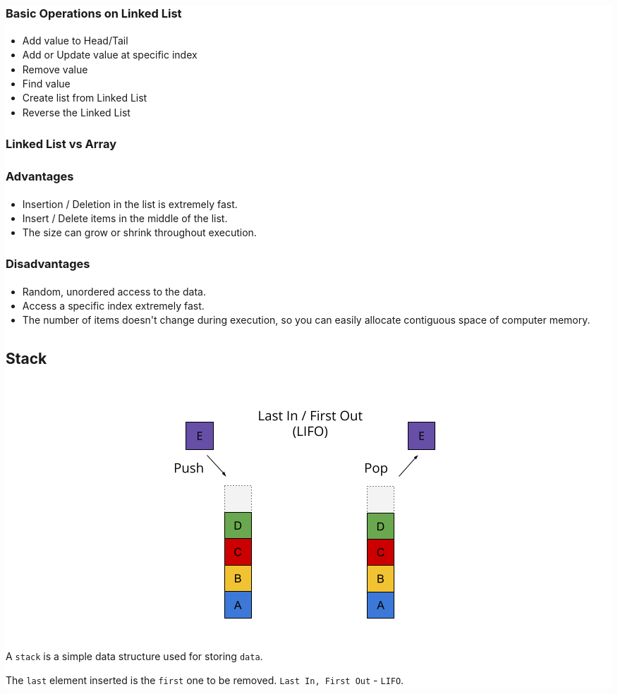 
### Basic Operations on Linked List

- Add value to Head/Tail
- Add or Update value at specific index
- Remove value
- Find value
- Create list from Linked List
- Reverse the Linked List

### Linked List vs Array

### Advantages

- Insertion / Deletion in the list is extremely fast.
- Insert / Delete items in the middle of the list.
- The size can grow or shrink throughout execution.

### Disadvantages

- Random, unordered access to the data.
- Access a specific index extremely fast.
- The number of items doesn't change during execution, so you can easily allocate contiguous space of computer memory.

## Stack

<p align="center">
  <img width="480" height="360" src="images\Stack_180_360.png">
</p>

A `stack` is a simple data structure used for storing `data`.

The `last` element inserted is the `first` one to be removed. `Last In, First Out` -  `LIFO`.
